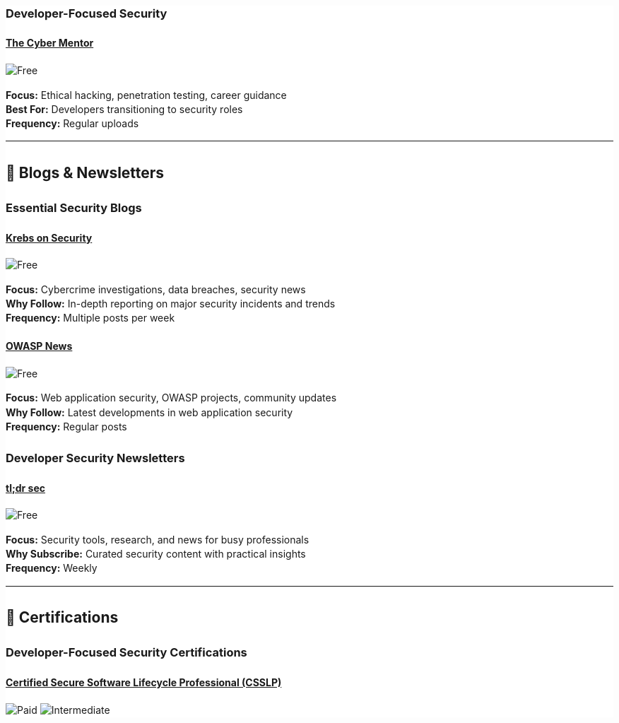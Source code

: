 ### Developer-Focused Security

#### [The Cyber Mentor](https://www.youtube.com/c/TheCyberMentor)
![Free](https://img.shields.io/badge/Free-brightgreen)

**Focus:** Ethical hacking, penetration testing, career guidance  
**Best For:** Developers transitioning to security roles  
**Frequency:** Regular uploads

---

## 📰 Blogs & Newsletters

### Essential Security Blogs

#### [Krebs on Security](https://krebsonsecurity.com/)
![Free](https://img.shields.io/badge/Free-brightgreen)

**Focus:** Cybercrime investigations, data breaches, security news  
**Why Follow:** In-depth reporting on major security incidents and trends  
**Frequency:** Multiple posts per week

#### [OWASP News](https://owasp.org/news/)
![Free](https://img.shields.io/badge/Free-brightgreen)

**Focus:** Web application security, OWASP projects, community updates  
**Why Follow:** Latest developments in web application security  
**Frequency:** Regular posts

### Developer Security Newsletters

#### [tl;dr sec](https://tldrsec.com/)
![Free](https://img.shields.io/badge/Free-brightgreen)

**Focus:** Security tools, research, and news for busy professionals  
**Why Subscribe:** Curated security content with practical insights  
**Frequency:** Weekly

---

## 🏅 Certifications

### Developer-Focused Security Certifications

#### [Certified Secure Software Lifecycle Professional (CSSLP)](https://www.isc2.org/Certifications/CSSLP)
![Paid](https://img.shields.io/badge/Paid-orange) ![Intermediate](https://img.shields.io/badge/Difficulty-Intermediate-yellow)
